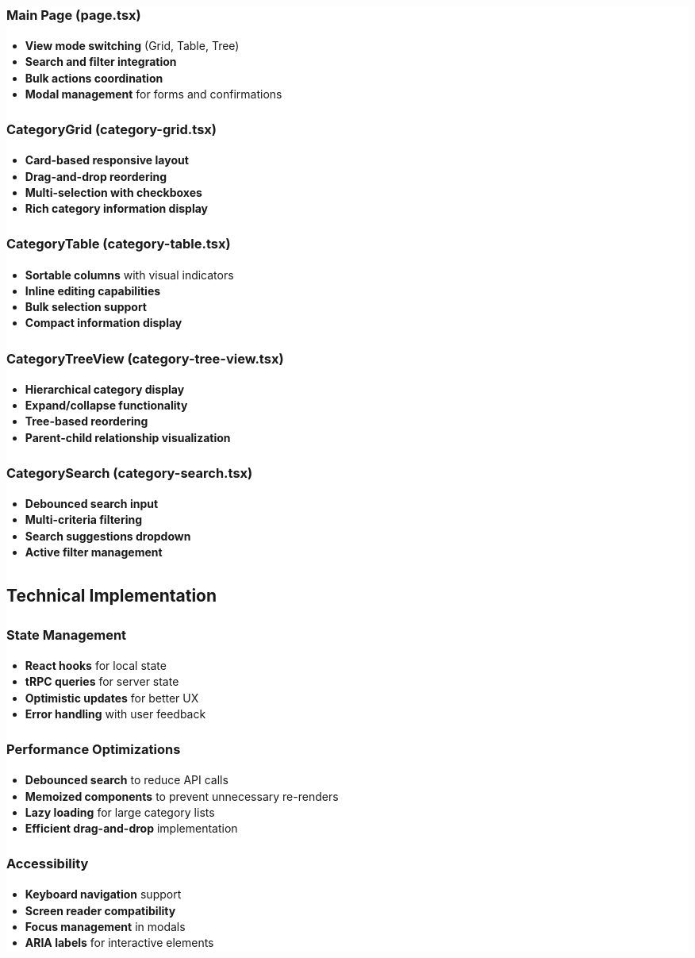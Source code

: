 ### Main Page (page.tsx)
- **View mode switching** (Grid, Table, Tree)
- **Search and filter integration**
- **Bulk actions coordination**
- **Modal management** for forms and confirmations

### CategoryGrid (category-grid.tsx)
- **Card-based responsive layout**
- **Drag-and-drop reordering**
- **Multi-selection with checkboxes**
- **Rich category information display**

### CategoryTable (category-table.tsx)
- **Sortable columns** with visual indicators
- **Inline editing capabilities**
- **Bulk selection support**
- **Compact information display**

### CategoryTreeView (category-tree-view.tsx)
- **Hierarchical category display**
- **Expand/collapse functionality**
- **Tree-based reordering**
- **Parent-child relationship visualization**

### CategorySearch (category-search.tsx)
- **Debounced search input**
- **Multi-criteria filtering**
- **Search suggestions dropdown**
- **Active filter management**

## Technical Implementation

### State Management
- **React hooks** for local state
- **tRPC queries** for server state
- **Optimistic updates** for better UX
- **Error handling** with user feedback

### Performance Optimizations
- **Debounced search** to reduce API calls
- **Memoized components** to prevent unnecessary re-renders
- **Lazy loading** for large category lists
- **Efficient drag-and-drop** implementation

### Accessibility
- **Keyboard navigation** support
- **Screen reader compatibility**
- **Focus management** in modals
- **ARIA labels** for interactive elements
